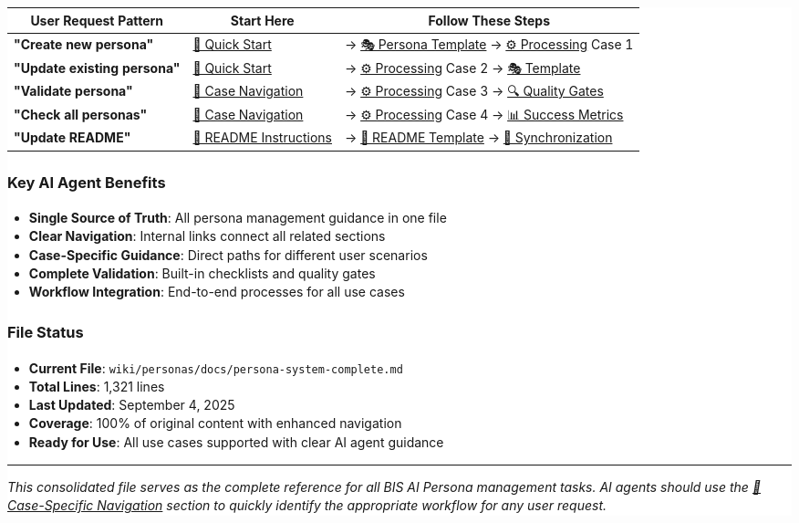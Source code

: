 | User Request Pattern | Start Here | Follow These Steps |
|---------------------|------------|-------------------|
| **"Create new persona"** | [🚀 Quick Start](#quick-start) | → [🎭 Persona Template](#️-persona-template) → [⚙️ Processing](#️-persona-processing-instructions) Case 1 |
| **"Update existing persona"** | [🚀 Quick Start](#quick-start) | → [⚙️ Processing](#️-persona-processing-instructions) Case 2 → [🎭 Template](#️-persona-template) |
| **"Validate persona"** | [🎯 Case Navigation](#case-specific-navigation) | → [⚙️ Processing](#️-persona-processing-instructions) Case 3 → [🔍 Quality Gates](#automated-quality-gates) |
| **"Check all personas"** | [🎯 Case Navigation](#case-specific-navigation) | → [⚙️ Processing](#️-persona-processing-instructions) Case 4 → [📊 Success Metrics](#success-metrics-tracking) |
| **"Update README"** | [📝 README Instructions](#-readme-update-instructions) | → [📖 README Template](#-readme-template) → [🔄 Synchronization](#readme-synchronization-rules) |

### **Key AI Agent Benefits**

- **Single Source of Truth**: All persona management guidance in one file
- **Clear Navigation**: Internal links connect all related sections
- **Case-Specific Guidance**: Direct paths for different user scenarios
- **Complete Validation**: Built-in checklists and quality gates
- **Workflow Integration**: End-to-end processes for all use cases

### **File Status**
- **Current File**: `wiki/personas/docs/persona-system-complete.md`
- **Total Lines**: 1,321 lines
- **Last Updated**: September 4, 2025
- **Coverage**: 100% of original content with enhanced navigation
- **Ready for Use**: All use cases supported with clear AI agent guidance

---

*This consolidated file serves as the complete reference for all BIS AI Persona management tasks. AI agents should use the [🎯 Case-Specific Navigation](#case-specific-navigation) section to quickly identify the appropriate workflow for any user request.*



